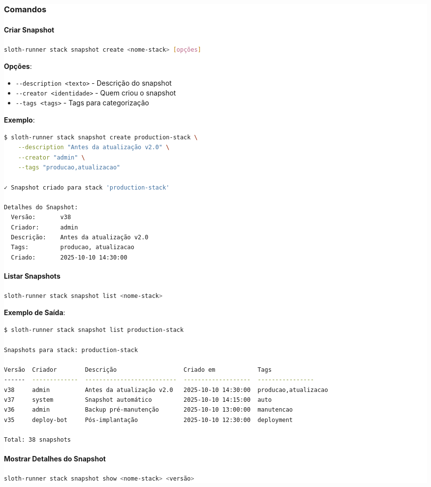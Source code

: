 ### Comandos

#### Criar Snapshot

```bash
sloth-runner stack snapshot create <nome-stack> [opções]
```

**Opções**:
- `--description <texto>` - Descrição do snapshot
- `--creator <identidade>` - Quem criou o snapshot
- `--tags <tags>` - Tags para categorização

**Exemplo**:
```bash
$ sloth-runner stack snapshot create production-stack \
    --description "Antes da atualização v2.0" \
    --creator "admin" \
    --tags "producao,atualizacao"

✓ Snapshot criado para stack 'production-stack'

Detalhes do Snapshot:
  Versão:       v38
  Criador:      admin
  Descrição:    Antes da atualização v2.0
  Tags:         producao, atualizacao
  Criado:       2025-10-10 14:30:00
```

#### Listar Snapshots

```bash
sloth-runner stack snapshot list <nome-stack>
```

**Exemplo de Saída**:
```bash
$ sloth-runner stack snapshot list production-stack

Snapshots para stack: production-stack

Versão  Criador        Descrição                   Criado em            Tags
------  -------------  --------------------------  -------------------  ----------------
v38     admin          Antes da atualização v2.0   2025-10-10 14:30:00  producao,atualizacao
v37     system         Snapshot automático         2025-10-10 14:15:00  auto
v36     admin          Backup pré-manutenção       2025-10-10 13:00:00  manutencao
v35     deploy-bot     Pós-implantação             2025-10-10 12:30:00  deployment

Total: 38 snapshots
```

#### Mostrar Detalhes do Snapshot

```bash
sloth-runner stack snapshot show <nome-stack> <versão>
```
